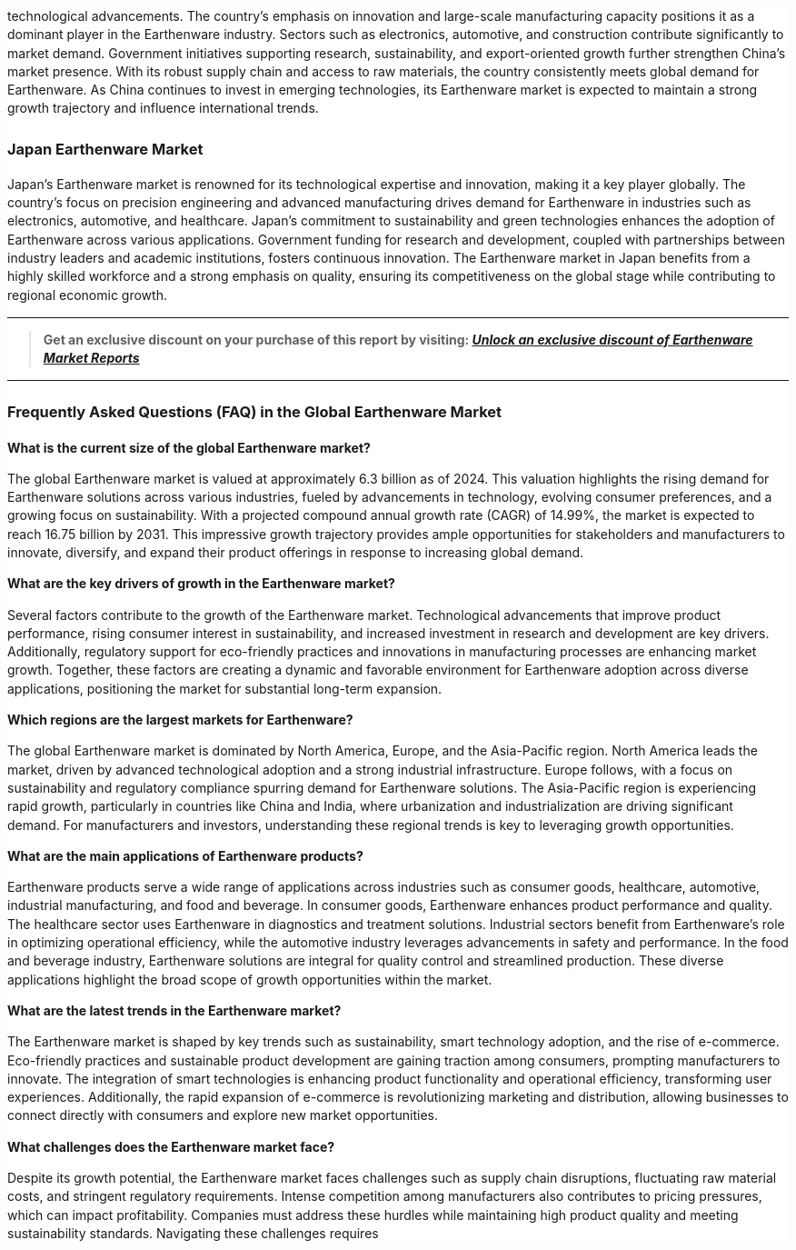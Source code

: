 technological advancements. The country&rsquo;s emphasis on innovation and large-scale manufacturing capacity positions it as a dominant player in the Earthenware industry. Sectors such as electronics, automotive, and construction contribute significantly to market demand. Government initiatives supporting research, sustainability, and export-oriented growth further strengthen China&rsquo;s market presence. With its robust supply chain and access to raw materials, the country consistently meets global demand for Earthenware. As China continues to invest in emerging technologies, its Earthenware market is expected to maintain a strong growth trajectory and influence international trends.</p><h3>Japan Earthenware Market</h3><p>Japan&rsquo;s Earthenware market is renowned for its technological expertise and innovation, making it a key player globally. The country&rsquo;s focus on precision engineering and advanced manufacturing drives demand for Earthenware in industries such as electronics, automotive, and healthcare. Japan&rsquo;s commitment to sustainability and green technologies enhances the adoption of Earthenware across various applications. Government funding for research and development, coupled with partnerships between industry leaders and academic institutions, fosters continuous innovation. The Earthenware market in Japan benefits from a highly skilled workforce and a strong emphasis on quality, ensuring its competitiveness on the global stage while contributing to regional economic growth.</p><hr /><blockquote><p><strong>Get an exclusive discount on your purchase of this report by visiting: <em><a href="://marketresearchpulse.com/ask-for-discount/57771?utm_source=Github&amp;utm_medium=0110">Unlock an exclusive discount of Earthenware Market Reports</a></em>&nbsp;</strong></p></blockquote><hr /><h3>Frequently Asked Questions (FAQ) in the Global Earthenware Market</h3><p><strong>What is the current size of the global Earthenware market?</strong></p><p>The global Earthenware market is valued at approximately 6.3 billion as of 2024. This valuation highlights the rising demand for Earthenware solutions across various industries, fueled by advancements in technology, evolving consumer preferences, and a growing focus on sustainability. With a projected compound annual growth rate (CAGR) of 14.99%, the market is expected to reach 16.75 billion by 2031. This impressive growth trajectory provides ample opportunities for stakeholders and manufacturers to innovate, diversify, and expand their product offerings in response to increasing global demand.</p><p><strong>What are the key drivers of growth in the Earthenware market?</strong></p><p>Several factors contribute to the growth of the Earthenware market. Technological advancements that improve product performance, rising consumer interest in sustainability, and increased investment in research and development are key drivers. Additionally, regulatory support for eco-friendly practices and innovations in manufacturing processes are enhancing market growth. Together, these factors are creating a dynamic and favorable environment for Earthenware adoption across diverse applications, positioning the market for substantial long-term expansion.</p><p><strong>Which regions are the largest markets for Earthenware?</strong></p><p>The global Earthenware market is dominated by North America, Europe, and the Asia-Pacific region. North America leads the market, driven by advanced technological adoption and a strong industrial infrastructure. Europe follows, with a focus on sustainability and regulatory compliance spurring demand for Earthenware solutions. The Asia-Pacific region is experiencing rapid growth, particularly in countries like China and India, where urbanization and industrialization are driving significant demand. For manufacturers and investors, understanding these regional trends is key to leveraging growth opportunities.</p><p><strong>What are the main applications of Earthenware products?</strong></p><p>Earthenware products serve a wide range of applications across industries such as consumer goods, healthcare, automotive, industrial manufacturing, and food and beverage. In consumer goods, Earthenware enhances product performance and quality. The healthcare sector uses Earthenware in diagnostics and treatment solutions. Industrial sectors benefit from Earthenware&rsquo;s role in optimizing operational efficiency, while the automotive industry leverages advancements in safety and performance. In the food and beverage industry, Earthenware solutions are integral for quality control and streamlined production. These diverse applications highlight the broad scope of growth opportunities within the market.</p><p><strong>What are the latest trends in the Earthenware market?</strong></p><p>The Earthenware market is shaped by key trends such as sustainability, smart technology adoption, and the rise of e-commerce. Eco-friendly practices and sustainable product development are gaining traction among consumers, prompting manufacturers to innovate. The integration of smart technologies is enhancing product functionality and operational efficiency, transforming user experiences. Additionally, the rapid expansion of e-commerce is revolutionizing marketing and distribution, allowing businesses to connect directly with consumers and explore new market opportunities.</p><p><strong>What challenges does the Earthenware market face?</strong></p><p>Despite its growth potential, the Earthenware market faces challenges such as supply chain disruptions, fluctuating raw material costs, and stringent regulatory requirements. Intense competition among manufacturers also contributes to pricing pressures, which can impact profitability. Companies must address these hurdles while maintaining high product quality and meeting sustainability standards. Navigating these challenges requires